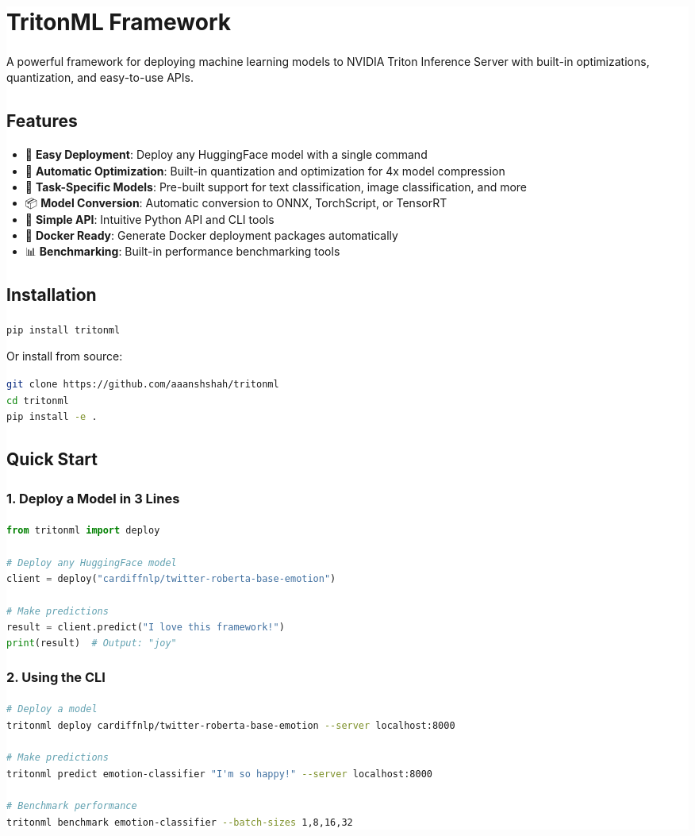 # TritonML Framework

A powerful framework for deploying machine learning models to NVIDIA Triton Inference Server with built-in optimizations, quantization, and easy-to-use APIs.

## Features

- 🚀 **Easy Deployment**: Deploy any HuggingFace model with a single command
- 🔧 **Automatic Optimization**: Built-in quantization and optimization for 4x model compression
- 🎯 **Task-Specific Models**: Pre-built support for text classification, image classification, and more
- 📦 **Model Conversion**: Automatic conversion to ONNX, TorchScript, or TensorRT
- 🔌 **Simple API**: Intuitive Python API and CLI tools
- 🐳 **Docker Ready**: Generate Docker deployment packages automatically
- 📊 **Benchmarking**: Built-in performance benchmarking tools

## Installation

```bash
pip install tritonml
```

Or install from source:

```bash
git clone https://github.com/aaanshshah/tritonml
cd tritonml
pip install -e .
```

## Quick Start

### 1. Deploy a Model in 3 Lines

```python
from tritonml import deploy

# Deploy any HuggingFace model
client = deploy("cardiffnlp/twitter-roberta-base-emotion")

# Make predictions
result = client.predict("I love this framework!")
print(result)  # Output: "joy"
```

### 2. Using the CLI

```bash
# Deploy a model
tritonml deploy cardiffnlp/twitter-roberta-base-emotion --server localhost:8000

# Make predictions
tritonml predict emotion-classifier "I'm so happy!" --server localhost:8000

# Benchmark performance
tritonml benchmark emotion-classifier --batch-sizes 1,8,16,32
```
